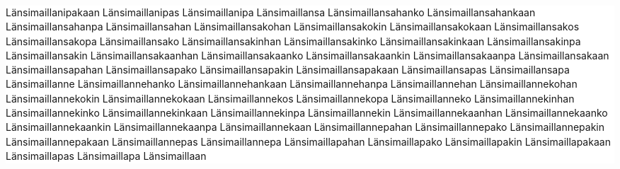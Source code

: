 Länsimaillanipakaan
Länsimaillanipas
Länsimaillanipa
Länsimaillansa
Länsimaillansahanko
Länsimaillansahankaan
Länsimaillansahanpa
Länsimaillansahan
Länsimaillansakohan
Länsimaillansakokin
Länsimaillansakokaan
Länsimaillansakos
Länsimaillansakopa
Länsimaillansako
Länsimaillansakinhan
Länsimaillansakinko
Länsimaillansakinkaan
Länsimaillansakinpa
Länsimaillansakin
Länsimaillansakaanhan
Länsimaillansakaanko
Länsimaillansakaankin
Länsimaillansakaanpa
Länsimaillansakaan
Länsimaillansapahan
Länsimaillansapako
Länsimaillansapakin
Länsimaillansapakaan
Länsimaillansapas
Länsimaillansapa
Länsimaillanne
Länsimaillannehanko
Länsimaillannehankaan
Länsimaillannehanpa
Länsimaillannehan
Länsimaillannekohan
Länsimaillannekokin
Länsimaillannekokaan
Länsimaillannekos
Länsimaillannekopa
Länsimaillanneko
Länsimaillannekinhan
Länsimaillannekinko
Länsimaillannekinkaan
Länsimaillannekinpa
Länsimaillannekin
Länsimaillannekaanhan
Länsimaillannekaanko
Länsimaillannekaankin
Länsimaillannekaanpa
Länsimaillannekaan
Länsimaillannepahan
Länsimaillannepako
Länsimaillannepakin
Länsimaillannepakaan
Länsimaillannepas
Länsimaillannepa
Länsimaillapahan
Länsimaillapako
Länsimaillapakin
Länsimaillapakaan
Länsimaillapas
Länsimaillapa
Länsimaillaan